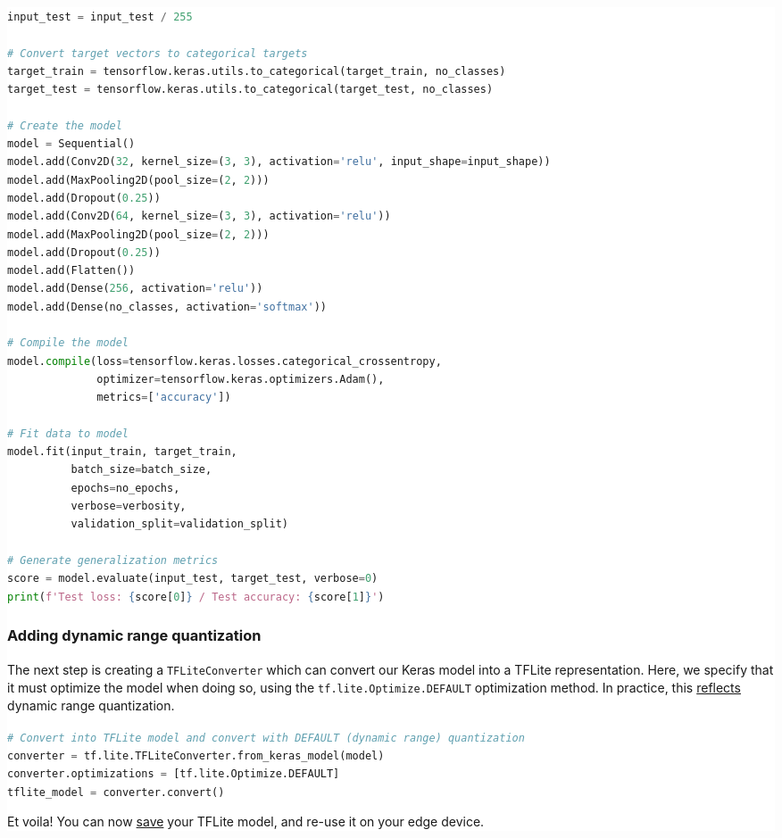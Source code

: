 ```python
input_test = input_test / 255

# Convert target vectors to categorical targets
target_train = tensorflow.keras.utils.to_categorical(target_train, no_classes)
target_test = tensorflow.keras.utils.to_categorical(target_test, no_classes)

# Create the model
model = Sequential()
model.add(Conv2D(32, kernel_size=(3, 3), activation='relu', input_shape=input_shape))
model.add(MaxPooling2D(pool_size=(2, 2)))
model.add(Dropout(0.25))
model.add(Conv2D(64, kernel_size=(3, 3), activation='relu'))
model.add(MaxPooling2D(pool_size=(2, 2)))
model.add(Dropout(0.25))
model.add(Flatten())
model.add(Dense(256, activation='relu'))
model.add(Dense(no_classes, activation='softmax'))

# Compile the model
model.compile(loss=tensorflow.keras.losses.categorical_crossentropy,
              optimizer=tensorflow.keras.optimizers.Adam(),
              metrics=['accuracy'])

# Fit data to model
model.fit(input_train, target_train,
          batch_size=batch_size,
          epochs=no_epochs,
          verbose=verbosity,
          validation_split=validation_split)

# Generate generalization metrics
score = model.evaluate(input_test, target_test, verbose=0)
print(f'Test loss: {score[0]} / Test accuracy: {score[1]}')
```

### Adding dynamic range quantization

The next step is creating a `TFLiteConverter` which can convert our Keras model into a TFLite representation. Here, we specify that it must optimize the model when doing so, using the `tf.lite.Optimize.DEFAULT` optimization method. In practice, this [reflects](https://www.tensorflow.org/lite/performance/post_training_integer_quant#convert_using_dynamic_range_quantization) dynamic range quantization.

```python
# Convert into TFLite model and convert with DEFAULT (dynamic range) quantization
converter = tf.lite.TFLiteConverter.from_keras_model(model)
converter.optimizations = [tf.lite.Optimize.DEFAULT]
tflite_model = converter.convert()
```

Et voila! You can now [save](https://www.reddit.com/r/tensorflow/comments/f1ec02/how_do_i_save_a_converted_tensorflow_lite_model/) your TFLite model, and re-use it on your edge device.
